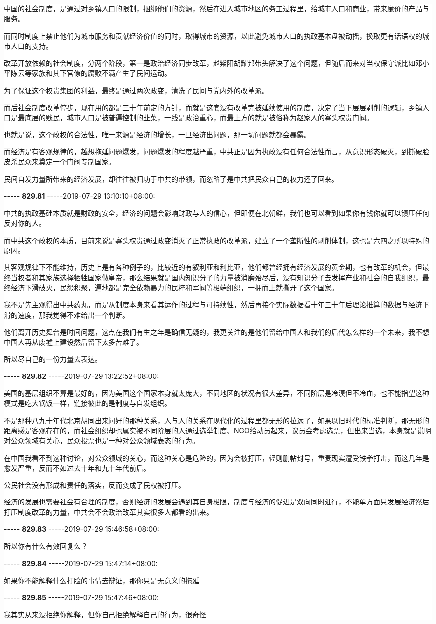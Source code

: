 中国的社会制度，是通过对乡镇人口的限制，捆绑他们的资源，然后在进入城市地区的务工过程里，给城市人口和商业，带来廉价的产品与服务。

而同时制度上禁止他们为城市服务和贡献经济价值的同时，取得城市的资源，以此避免城市人口的执政基本盘被动摇，换取更有话语权的城市人口的支持。

改革开放依赖的社会制度，分两个阶段，第一是政治经济同步改革，赵紫阳胡耀邦带头解决了这个问题，但随后而来对当权保守派比如邓小平陈云等家族和其下官僚的腐败不满产生了民间运动。

为了保证这个权贵集团的利益，最终是通过两次政变，清洗了民间与党内外的改革派。

而后社会制度改革停步，现在用的都是三十年前定的方针，而就是这套没有改革完被延续使用的制度，决定了当下层层剥削的逻辑，乡镇人口是最底层的贱民，城市人口是被普遍控制的韭菜，一线是政治重心，而最上方的就是被俗称为赵家人的寡头权贵门阀。

也就是说，这个政权的合法性，唯一来源是经济的增长，一旦经济出问题，那一切问题就都会暴露。

而经济是有客观规律的，越想拖延问题爆发，问题爆发的程度越严重，中共正是因为执政没有任何合法性而言，从意识形态破灭，到撕破脸皮杀民众来奠定一个门阀专制国家。

民间自发力量所带来的经济发展，却往往被归功于中共的带领，而忽略了是中共把民众自己的权力还了回来。

----- __829.81__ -----2019-07-29 13:10:10+08:00:

中共的执政基础本质就是财政的安全，经济的问题会影响财政与人的信心，但即便在北朝鲜，我们也可以看到如果你有钱你就可以镇压任何反对你的人。

而中共这个政权的本质，目前来说是寡头权贵通过政变消灭了正常执政的改革派，建立了一个垄断性的剥削体制，这也是六四之所以特殊的原因。

其客观规律下不能维持，历史上是有各种例子的，比较近的有叙利亚和利比亚，他们都曾经拥有经济发展的黄金期，也有改革的机会，但最终当权者和其家族选择牺牲国家做皇帝，那么结果就是国内知识分子的力量被消磨殆尽后，没有知识分子去发挥产业和社会的自我组织，最终经济下滑破灭，民怨积聚，遍地都是完全依赖暴力的民粹和军阀等极端组织，一拥而上就撕开了这个国家。

我不是先主观得出中共药丸，而是从制度本身来看其运作的过程与可持续性，然后再接个实际数据看十年三十年后理论推算的数据与经济下滑的速度，那我觉得不难给出一个判断。

他们离开历史舞台是时间问题，这点在我们有生之年是确信无疑的，我更关注的是他们留给中国人和我们的后代怎么样的一个未来，我不想中国人再从废墟上建设然后留下太多苦难了。

所以尽自己的一份力量去表达。

----- __829.82__ -----2019-07-29 13:22:52+08:00:

美国的基层组织不算是最好的，因为美国这个国家本身就太庞大，不同地区的状况有很大差异，不同阶层是冷漠但不冷血，也不能指望这种模式是吃大锅饭一样，链接彼此的是制度与自发组织。

不是那种八九十年代北京胡同出来问好的那种关系，人与人的关系在现代化的过程里都无形的拉远了，如果以旧时代的标准判断，那无形的距离感是客观存在的，而社会组织却也属实被不同阶层的人通过选举制度、NGO给动员起来，议员会考虑选票，但出来当选，本身就是说明对公众领域有关心，民众投票也是一种对公众领域表态的行为。

在中国我看不到这种讨论，对公众领域的关心，而这种关心是危险的，因为会被打压，轻则删帖封号，重责现实遭受铁拳打击，而这几年是愈发严重，反而不如过去十年和九十年代前后。

公民社会没有形成和责任的落实，反而变成了民权被打压。

经济的发展也需要社会有合理的制度，否则经济的发展会遇到其自身极限，制度与经济的促进是双向同时进行，不能单方面只发展经济然后打压制度改革的力量，中共会不会政治改革其实很多人都看的出来。

----- __829.83__ -----2019-07-29 15:46:58+08:00:

所以你有什么有效回复么？

----- __829.84__ -----2019-07-29 15:47:14+08:00:

如果你不能解释什么打脸的事情去辩证，那你只是无意义的拖延

----- __829.85__ -----2019-07-29 15:47:46+08:00:

我其实从来没拒绝你解释，但你自己拒绝解释自己的行为，很奇怪

